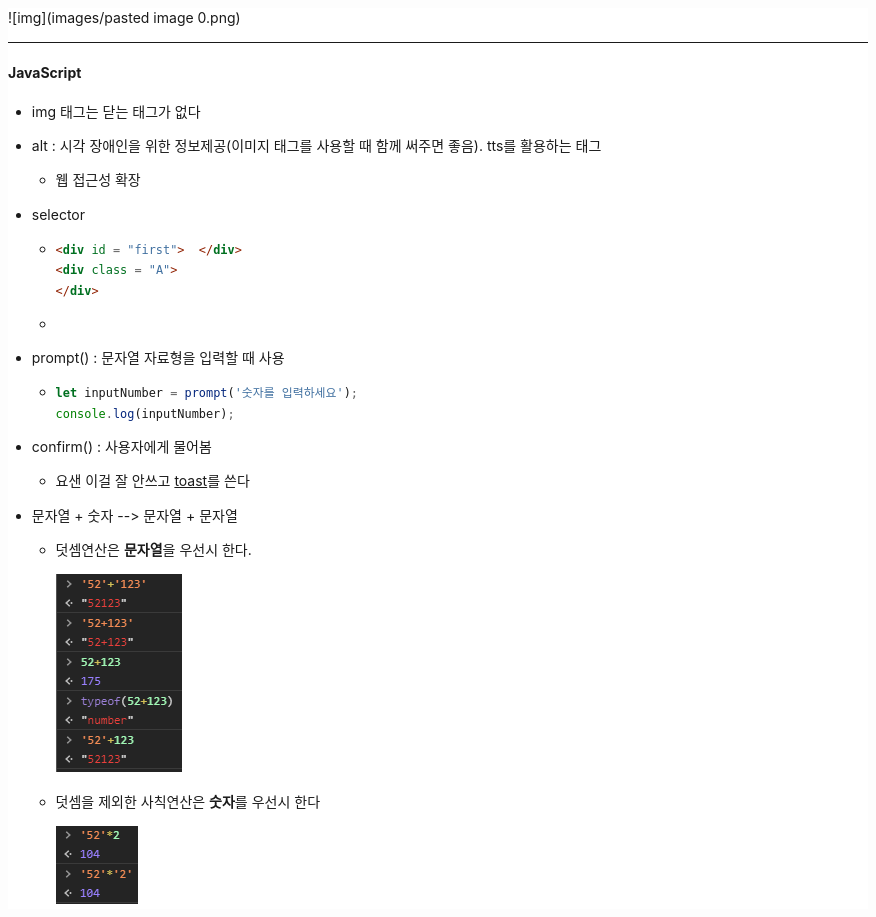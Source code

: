 ![img](images/pasted image 0.png)





------

#### JavaScript

- img 태그는 닫는 태그가 없다 

- alt : 시각 장애인을 위한 정보제공(이미지 태그를 사용할 때 함께 써주면 좋음). tts를 활용하는 태그
  
  - 웹 접근성 확장 
  
- selector 

  - ```html
    <div id = "first">  </div>
    <div class = "A"> 
    </div>
    ```

  - 

- prompt() : 문자열 자료형을 입력할 때 사용

  - ```javascript
    let inputNumber = prompt('숫자를 입력하세요');
    console.log(inputNumber);
    ```

- confirm() : 사용자에게 물어봄 

  - 요샌 이걸 잘 안쓰고 [toast](https://ireade.github.io/Toast.js/)를 쓴다



- 문자열 + 숫자 --> 문자열 + 문자열

  - 덧셈연산은 **문자열**을 우선시 한다.

    ![image-20200123112205077](images/image-20200123112205077.png)

    

  - 덧셈을 제외한 사칙연산은 **숫자**를 우선시 한다

    ![image-20200123112420953](images/image-20200123112420953.png)
